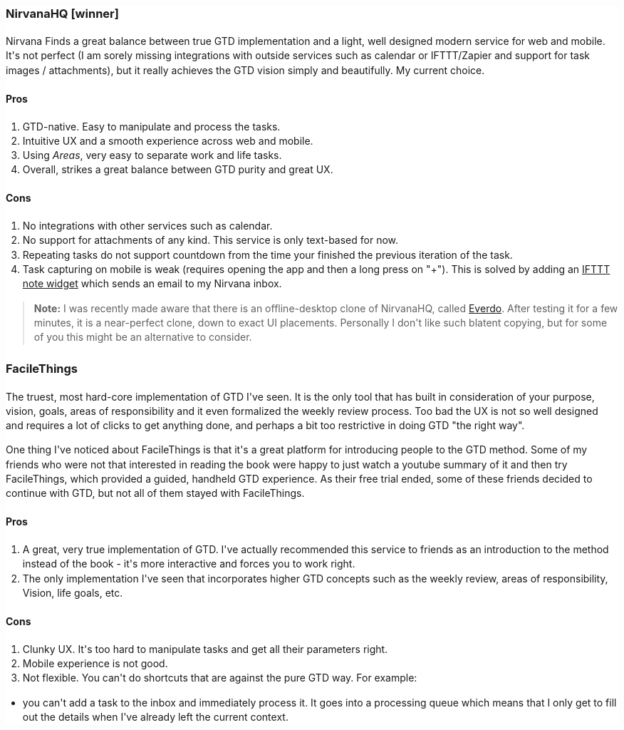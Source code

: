


### NirvanaHQ [winner]
Nirvana Finds a great balance between true GTD implementation and a light, well designed modern service for web and mobile. It's not perfect (I am sorely missing integrations with outside services such as calendar or IFTTT/Zapier and support for task images / attachments), but it really achieves the GTD vision simply and beautifully. My current choice.

#### Pros
1. GTD-native. Easy to manipulate and process the tasks.
1. Intuitive UX and a smooth experience across web and mobile.
1. Using *Areas*, very easy to separate work and life tasks.
1. Overall, strikes a great balance between GTD purity and great UX.

#### Cons
1. No integrations with other services such as calendar.
1. No support for attachments of any kind. This service is only text-based for now.
1. Repeating tasks do not support countdown from the time your finished the previous iteration of the task.
1. Task capturing on mobile is weak (requires opening the app and then a long press on "+"). This is solved by adding an [IFTTT note widget](https://ifttt.com/applets/DPswmWqz-send-to-nirvana-inbox?term=nirvana) which sends an email to my Nirvana inbox.

> **Note:**
> I was recently made aware that there is an offline-desktop clone of NirvanaHQ, called [Everdo](https://everdo.net/). After testing it for a few minutes, it is a near-perfect clone, down to exact UI placements. Personally I don't like such blatent copying, but for some of you this might be an alternative to consider.



### FacileThings
The truest, most hard-core implementation of GTD I've seen. It is the only tool that has built in consideration of your purpose, vision, goals, areas of responsibility and it even formalized the weekly review process. Too bad the UX is not so well designed and requires a lot of clicks to get anything done, and perhaps a bit too restrictive in doing GTD "the right way".

One thing I've noticed about FacileThings is that it's a great platform for introducing people to the GTD method. Some of my friends who were not that interested in reading the book were happy to just watch a youtube summary of it and then try FacileThings, which provided a guided, handheld GTD experience. As their free trial ended, some of these friends decided to continue with GTD, but not all of them stayed with FacileThings.

#### Pros
1. A great, very true implementation of GTD. I've actually recommended this service to friends as an introduction to the method instead of the book - it's more interactive and forces you to work right.
1. The only implementation I've seen that incorporates higher GTD concepts such as the weekly review, areas of responsibility, Vision, life goals, etc.

#### Cons
1. Clunky UX. It's too hard to manipulate tasks and get all their parameters right.
1. Mobile experience is not good.
1. Not flexible. You can't do shortcuts that are against the pure GTD way. For example: 
- you can't add a task to the inbox and immediately process it. It goes into a processing queue which means that I only get to fill out the details when I've already left the current context.
